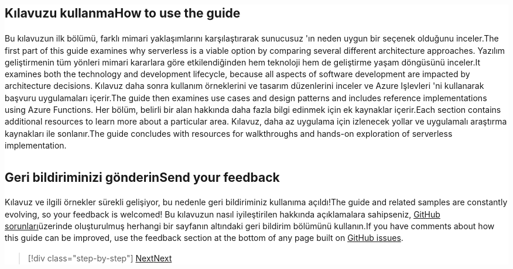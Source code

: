 ## <a name="how-to-use-the-guide"></a><span data-ttu-id="0007c-212">Kılavuzu kullanma</span><span class="sxs-lookup"><span data-stu-id="0007c-212">How to use the guide</span></span>

<span data-ttu-id="0007c-213">Bu kılavuzun ilk bölümü, farklı mimari yaklaşımlarını karşılaştırarak sunucusuz 'ın neden uygun bir seçenek olduğunu inceler.</span><span class="sxs-lookup"><span data-stu-id="0007c-213">The first part of this guide examines why serverless is a viable option by comparing several different architecture approaches.</span></span> <span data-ttu-id="0007c-214">Yazılım geliştirmenin tüm yönleri mimari kararlara göre etkilendiğinden hem teknoloji hem de geliştirme yaşam döngüsünü inceler.</span><span class="sxs-lookup"><span data-stu-id="0007c-214">It examines both the technology and development lifecycle, because all aspects of software development are impacted by architecture decisions.</span></span> <span data-ttu-id="0007c-215">Kılavuz daha sonra kullanım örneklerini ve tasarım düzenlerini inceler ve Azure Işlevleri 'ni kullanarak başvuru uygulamaları içerir.</span><span class="sxs-lookup"><span data-stu-id="0007c-215">The guide then examines use cases and design patterns and includes reference implementations using Azure Functions.</span></span> <span data-ttu-id="0007c-216">Her bölüm, belirli bir alan hakkında daha fazla bilgi edinmek için ek kaynaklar içerir.</span><span class="sxs-lookup"><span data-stu-id="0007c-216">Each section contains additional resources to learn more about a particular area.</span></span> <span data-ttu-id="0007c-217">Kılavuz, daha az uygulama için izlenecek yollar ve uygulamalı araştırma kaynakları ile sonlanır.</span><span class="sxs-lookup"><span data-stu-id="0007c-217">The guide concludes with resources for walkthroughs and hands-on exploration of serverless implementation.</span></span>

## <a name="send-your-feedback"></a><span data-ttu-id="0007c-218">Geri bildiriminizi gönderin</span><span class="sxs-lookup"><span data-stu-id="0007c-218">Send your feedback</span></span>

<span data-ttu-id="0007c-219">Kılavuz ve ilgili örnekler sürekli gelişiyor, bu nedenle geri bildiriminiz kullanıma açıldı!</span><span class="sxs-lookup"><span data-stu-id="0007c-219">The guide and related samples are constantly evolving, so your feedback is welcomed!</span></span> <span data-ttu-id="0007c-220">Bu kılavuzun nasıl iyileştirilen hakkında açıklamalara sahipseniz, [GitHub sorunları](https://github.com/dotnet/docs/issues)üzerinde oluşturulmuş herhangi bir sayfanın altındaki geri bildirim bölümünü kullanın.</span><span class="sxs-lookup"><span data-stu-id="0007c-220">If you have comments about how this guide can be improved, use the feedback section at the bottom of any page built on [GitHub issues](https://github.com/dotnet/docs/issues).</span></span>

>[!div class="step-by-step"]
>[<span data-ttu-id="0007c-221">Next</span><span class="sxs-lookup"><span data-stu-id="0007c-221">Next</span></span>](architecture-approaches.md)
